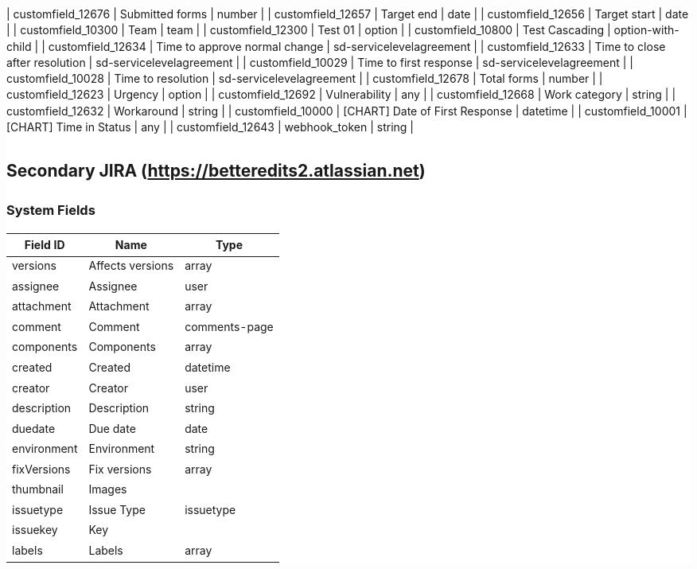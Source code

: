 | customfield_12676 | Submitted forms | number |
| customfield_12657 | Target end | date |
| customfield_12656 | Target start | date |
| customfield_10300 | Team | team |
| customfield_12300 | Test 01 | option |
| customfield_10800 | Test Cascading | option-with-child |
| customfield_12634 | Time to approve normal change | sd-servicelevelagreement |
| customfield_12633 | Time to close after resolution | sd-servicelevelagreement |
| customfield_10029 | Time to first response | sd-servicelevelagreement |
| customfield_10028 | Time to resolution | sd-servicelevelagreement |
| customfield_12678 | Total forms | number |
| customfield_12623 | Urgency | option |
| customfield_12692 | Vulnerability | any |
| customfield_12668 | Work category | string |
| customfield_12632 | Workaround | string |
| customfield_10000 | [CHART] Date of First Response | datetime |
| customfield_10001 | [CHART] Time in Status | any |
| customfield_12643 | webhook_token | string |

## Secondary JIRA (https://betteredits2.atlassian.net)

### System Fields

| Field ID | Name | Type |
| --- | --- | --- |
| versions | Affects versions | array |
| assignee | Assignee | user |
| attachment | Attachment | array |
| comment | Comment | comments-page |
| components | Components | array |
| created | Created | datetime |
| creator | Creator | user |
| description | Description | string |
| duedate | Due date | date |
| environment | Environment | string |
| fixVersions | Fix versions | array |
| thumbnail | Images |  |
| issuetype | Issue Type | issuetype |
| issuekey | Key |  |
| labels | Labels | array |